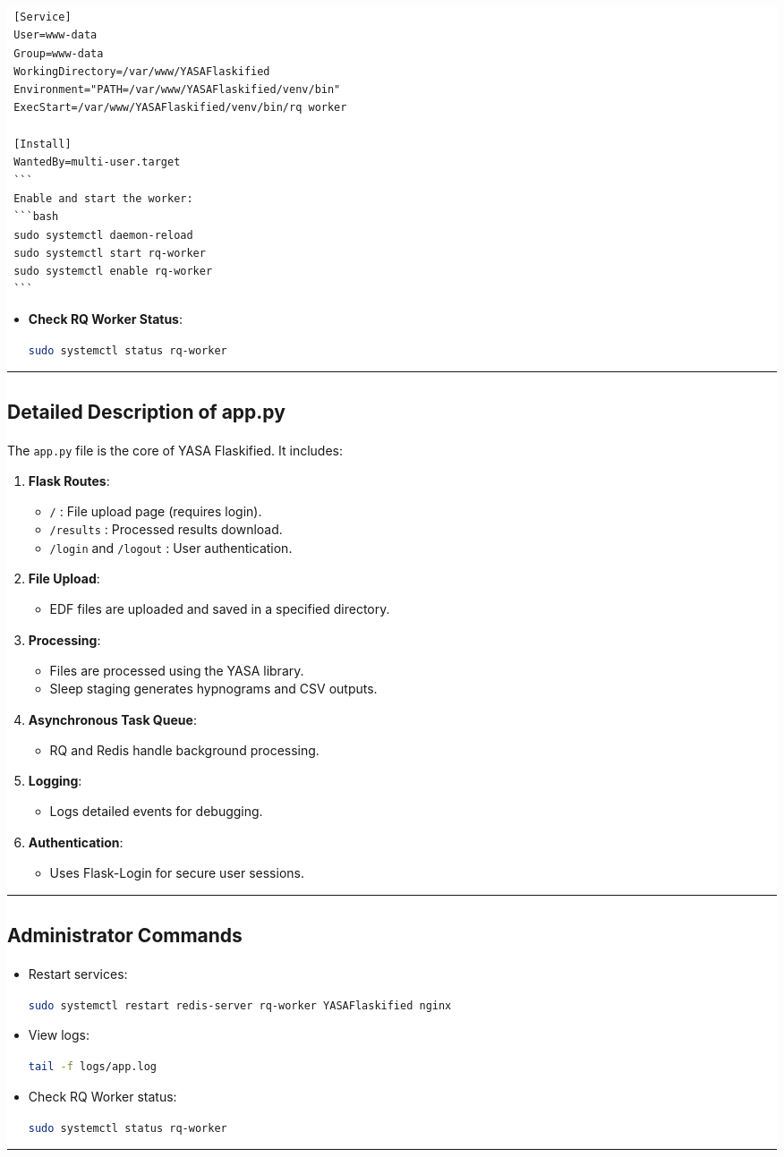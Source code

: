      [Service]
     User=www-data
     Group=www-data
     WorkingDirectory=/var/www/YASAFlaskified
     Environment="PATH=/var/www/YASAFlaskified/venv/bin"
     ExecStart=/var/www/YASAFlaskified/venv/bin/rq worker

     [Install]
     WantedBy=multi-user.target
     ```
     Enable and start the worker:
     ```bash
     sudo systemctl daemon-reload
     sudo systemctl start rq-worker
     sudo systemctl enable rq-worker
     ```

   - **Check RQ Worker Status**:
     ```bash
     sudo systemctl status rq-worker
     ```

---

## Detailed Description of app.py
The `app.py` file is the core of YASA Flaskified. It includes:

1. **Flask Routes**:
   - `/` : File upload page (requires login).
   - `/results` : Processed results download.
   - `/login` and `/logout` : User authentication.

2. **File Upload**:
   - EDF files are uploaded and saved in a specified directory.

3. **Processing**:
   - Files are processed using the YASA library.
   - Sleep staging generates hypnograms and CSV outputs.

4. **Asynchronous Task Queue**:
   - RQ and Redis handle background processing.

5. **Logging**:
   - Logs detailed events for debugging.

6. **Authentication**:
   - Uses Flask-Login for secure user sessions.

---

## Administrator Commands
- Restart services:
   ```bash
   sudo systemctl restart redis-server rq-worker YASAFlaskified nginx
   ```
- View logs:
   ```bash
   tail -f logs/app.log
   ```
- Check RQ Worker status:
   ```bash
   sudo systemctl status rq-worker
   ```

---